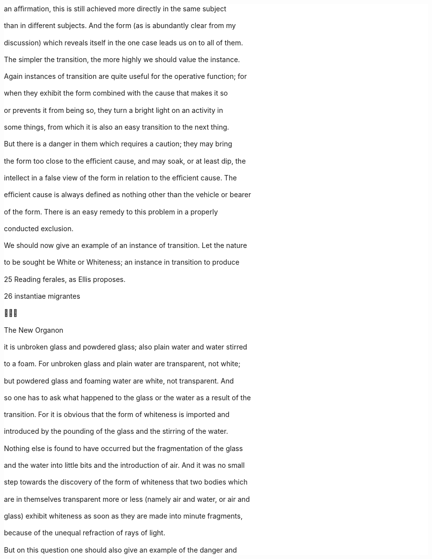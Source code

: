 an aﬃrmation, this is still achieved more directly in the same subject

than in diﬀerent subjects. And the form (as is abundantly clear from my

discussion) which reveals itself in the one case leads us on to all of them.

The simpler the transition, the more highly we should value the instance.

Again instances of transition are quite useful for the operative function; for

when they exhibit the form combined with the cause that makes it so

or prevents it from being so, they turn a bright light on an activity in

some things, from which it is also an easy transition to the next thing.

But there is a danger in them which requires a caution; they may bring

the form too close to the eﬃcient cause, and may soak, or at least dip, the

intellect in a false view of the form in relation to the eﬃcient cause. The

eﬃcient cause is always deﬁned as nothing other than the vehicle or bearer

of the form. There is an easy remedy to this problem in a properly

conducted exclusion.

We should now give an example of an instance of transition. Let the nature

to be sought be White or Whiteness; an instance in transition to produce

25 Reading ferales, as Ellis proposes.

26 instantiae migrantes



The New Organon

it is unbroken glass and powdered glass; also plain water and water stirred

to a foam. For unbroken glass and plain water are transparent, not white;

but powdered glass and foaming water are white, not transparent. And

so one has to ask what happened to the glass or the water as a result of the

transition. For it is obvious that the form of whiteness is imported and

introduced by the pounding of the glass and the stirring of the water.

Nothing else is found to have occurred but the fragmentation of the glass

and the water into little bits and the introduction of air. And it was no small

step towards the discovery of the form of whiteness that two bodies which

are in themselves transparent more or less (namely air and water, or air and

glass) exhibit whiteness as soon as they are made into minute fragments,

because of the unequal refraction of rays of light.

But on this question one should also give an example of the danger and
